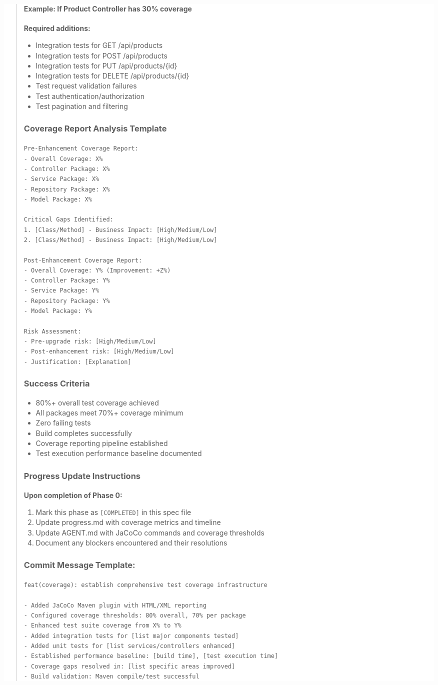 > 
> #### Example: If Product Controller has 30% coverage
> **Required additions:**
> - Integration tests for GET /api/products
> - Integration tests for POST /api/products
> - Integration tests for PUT /api/products/{id}
> - Integration tests for DELETE /api/products/{id}
> - Test request validation failures
> - Test authentication/authorization
> - Test pagination and filtering
> 
> ### Coverage Report Analysis Template
> ```
> Pre-Enhancement Coverage Report:
> - Overall Coverage: X%
> - Controller Package: X%
> - Service Package: X%
> - Repository Package: X%
> - Model Package: X%
> 
> Critical Gaps Identified:
> 1. [Class/Method] - Business Impact: [High/Medium/Low]
> 2. [Class/Method] - Business Impact: [High/Medium/Low]
> 
> Post-Enhancement Coverage Report:
> - Overall Coverage: Y% (Improvement: +Z%)
> - Controller Package: Y%
> - Service Package: Y%
> - Repository Package: Y%
> - Model Package: Y%
> 
> Risk Assessment:
> - Pre-upgrade risk: [High/Medium/Low]
> - Post-enhancement risk: [High/Medium/Low]
> - Justification: [Explanation]
> ```
> 
> ### Success Criteria
> - 80%+ overall test coverage achieved
> - All packages meet 70%+ coverage minimum
> - Zero failing tests
> - Build completes successfully
> - Coverage reporting pipeline established
> - Test execution performance baseline documented
> 
> ### Progress Update Instructions
> **Upon completion of Phase 0:**
> 1. Mark this phase as `[COMPLETED]` in this spec file
> 2. Update progress.md with coverage metrics and timeline
> 3. Update AGENT.md with JaCoCo commands and coverage thresholds
> 4. Document any blockers encountered and their resolutions
> 
> ### Commit Message Template:
> ```
> feat(coverage): establish comprehensive test coverage infrastructure
> 
> - Added JaCoCo Maven plugin with HTML/XML reporting
> - Configured coverage thresholds: 80% overall, 70% per package
> - Enhanced test suite coverage from X% to Y%
> - Added integration tests for [list major components tested]
> - Added unit tests for [list services/controllers enhanced]
> - Established performance baseline: [build time], [test execution time]
> - Coverage gaps resolved in: [list specific areas improved]
> - Build validation: Maven compile/test successful